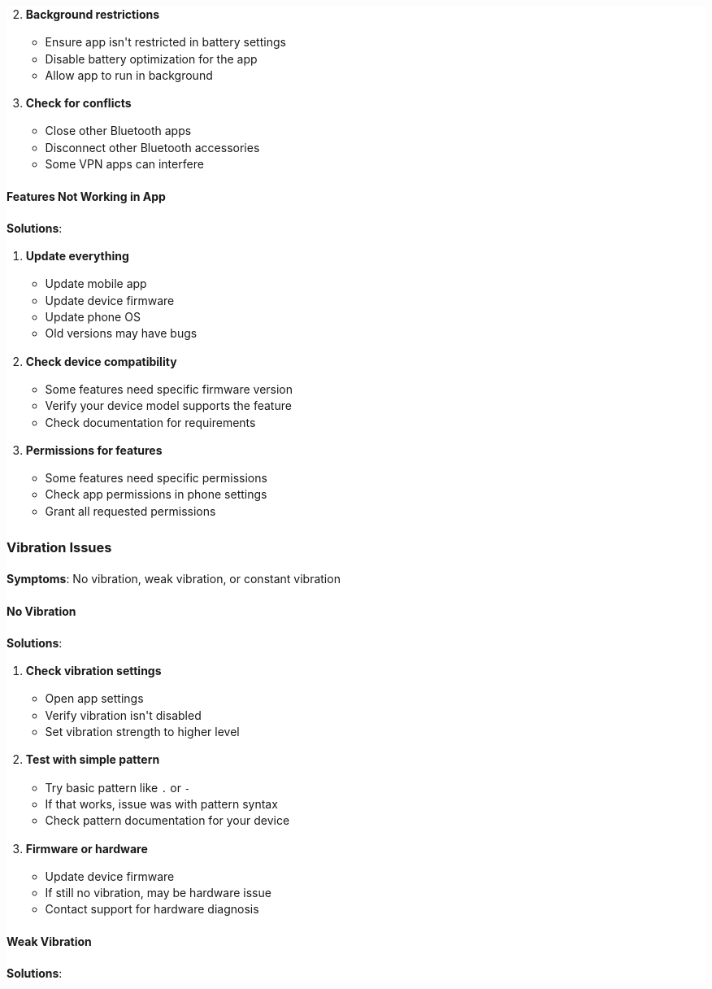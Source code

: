 2. **Background restrictions**
   - Ensure app isn't restricted in battery settings
   - Disable battery optimization for the app
   - Allow app to run in background

3. **Check for conflicts**
   - Close other Bluetooth apps
   - Disconnect other Bluetooth accessories
   - Some VPN apps can interfere

#### Features Not Working in App

**Solutions**:

1. **Update everything**
   - Update mobile app
   - Update device firmware
   - Update phone OS
   - Old versions may have bugs

2. **Check device compatibility**
   - Some features need specific firmware version
   - Verify your device model supports the feature
   - Check documentation for requirements

3. **Permissions for features**
   - Some features need specific permissions
   - Check app permissions in phone settings
   - Grant all requested permissions

### Vibration Issues

**Symptoms**: No vibration, weak vibration, or constant vibration

#### No Vibration

**Solutions**:

1. **Check vibration settings**
   - Open app settings
   - Verify vibration isn't disabled
   - Set vibration strength to higher level

2. **Test with simple pattern**
   - Try basic pattern like `.` or `-`
   - If that works, issue was with pattern syntax
   - Check pattern documentation for your device

3. **Firmware or hardware**
   - Update device firmware
   - If still no vibration, may be hardware issue
   - Contact support for hardware diagnosis

#### Weak Vibration

**Solutions**:
